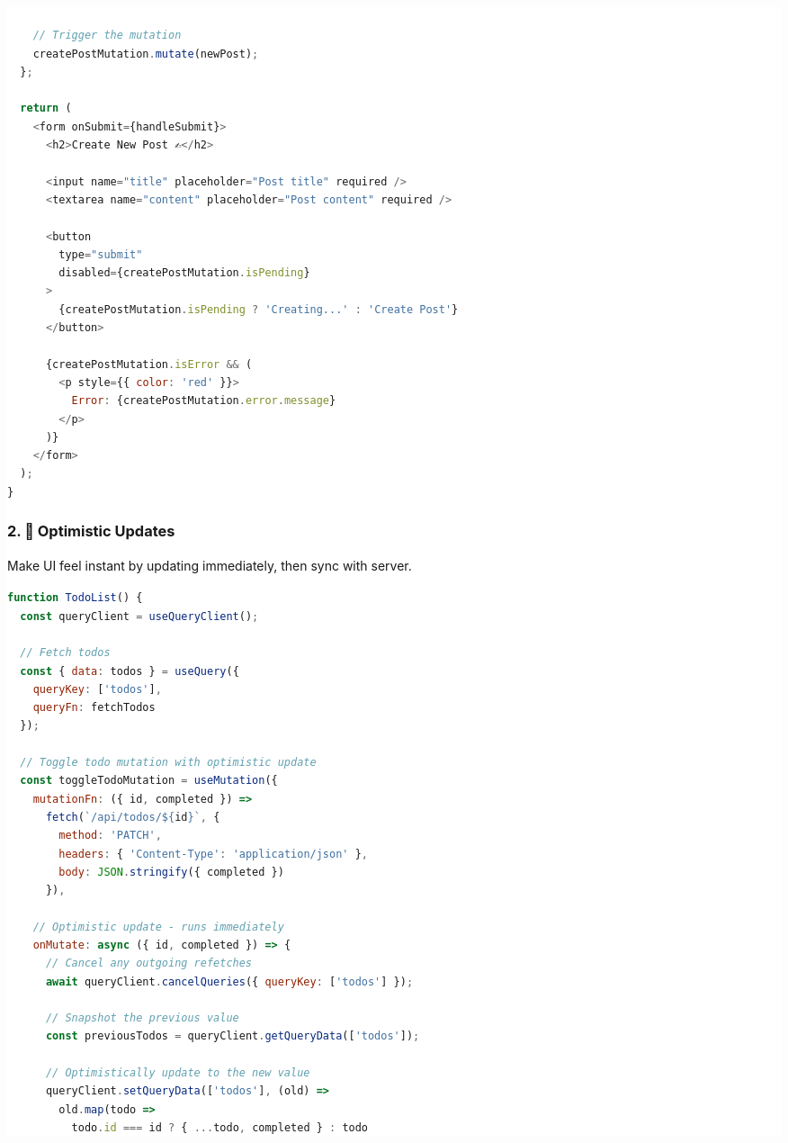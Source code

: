 ```javascript
    
    // Trigger the mutation
    createPostMutation.mutate(newPost);
  };

  return (
    <form onSubmit={handleSubmit}>
      <h2>Create New Post ✍️</h2>
      
      <input name="title" placeholder="Post title" required />
      <textarea name="content" placeholder="Post content" required />
      
      <button 
        type="submit" 
        disabled={createPostMutation.isPending}
      >
        {createPostMutation.isPending ? 'Creating...' : 'Create Post'}
      </button>
      
      {createPostMutation.isError && (
        <p style={{ color: 'red' }}>
          Error: {createPostMutation.error.message}
        </p>
      )}
    </form>
  );
}
```

### 2. 🎯 Optimistic Updates

Make UI feel instant by updating immediately, then sync with server.

```javascript
function TodoList() {
  const queryClient = useQueryClient();

  // Fetch todos
  const { data: todos } = useQuery({
    queryKey: ['todos'],
    queryFn: fetchTodos
  });

  // Toggle todo mutation with optimistic update
  const toggleTodoMutation = useMutation({
    mutationFn: ({ id, completed }) => 
      fetch(`/api/todos/${id}`, {
        method: 'PATCH',
        headers: { 'Content-Type': 'application/json' },
        body: JSON.stringify({ completed })
      }),
    
    // Optimistic update - runs immediately
    onMutate: async ({ id, completed }) => {
      // Cancel any outgoing refetches
      await queryClient.cancelQueries({ queryKey: ['todos'] });

      // Snapshot the previous value
      const previousTodos = queryClient.getQueryData(['todos']);

      // Optimistically update to the new value
      queryClient.setQueryData(['todos'], (old) =>
        old.map(todo =>
          todo.id === id ? { ...todo, completed } : todo
```